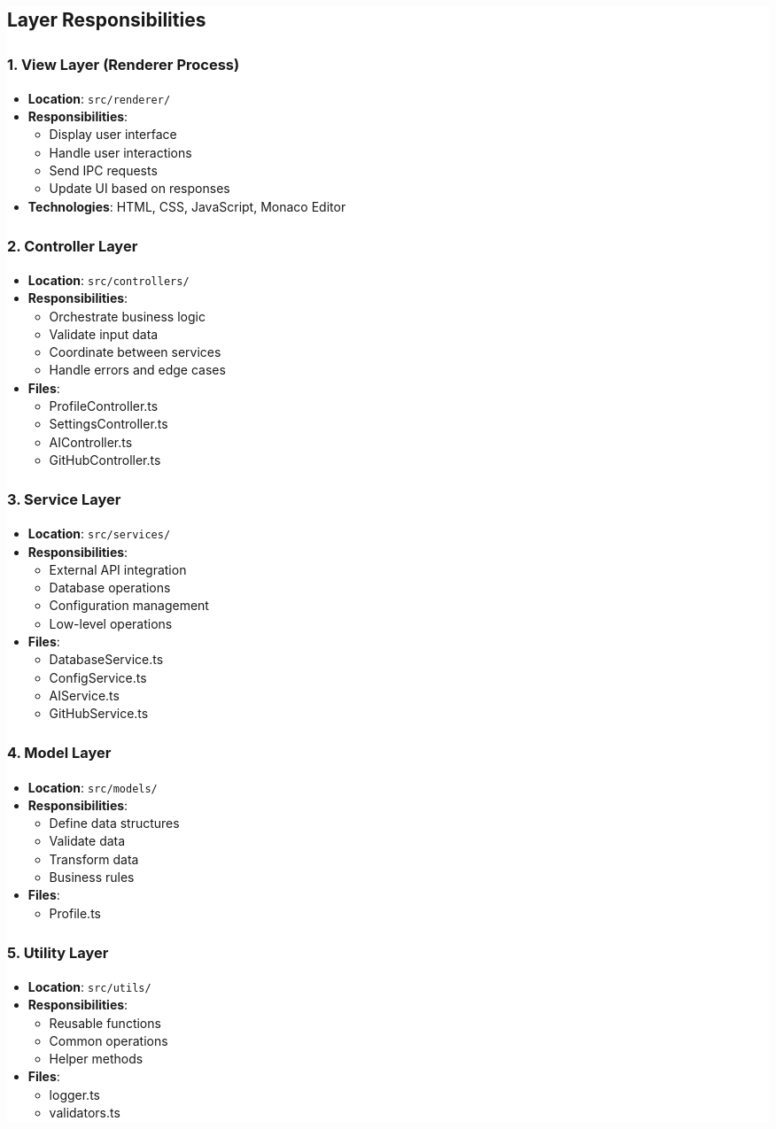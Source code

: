 ## Layer Responsibilities

### 1. View Layer (Renderer Process)
- **Location**: `src/renderer/`
- **Responsibilities**:
  - Display user interface
  - Handle user interactions
  - Send IPC requests
  - Update UI based on responses
- **Technologies**: HTML, CSS, JavaScript, Monaco Editor

### 2. Controller Layer
- **Location**: `src/controllers/`
- **Responsibilities**:
  - Orchestrate business logic
  - Validate input data
  - Coordinate between services
  - Handle errors and edge cases
- **Files**:
  - ProfileController.ts
  - SettingsController.ts
  - AIController.ts
  - GitHubController.ts

### 3. Service Layer
- **Location**: `src/services/`
- **Responsibilities**:
  - External API integration
  - Database operations
  - Configuration management
  - Low-level operations
- **Files**:
  - DatabaseService.ts
  - ConfigService.ts
  - AIService.ts
  - GitHubService.ts

### 4. Model Layer
- **Location**: `src/models/`
- **Responsibilities**:
  - Define data structures
  - Validate data
  - Transform data
  - Business rules
- **Files**:
  - Profile.ts

### 5. Utility Layer
- **Location**: `src/utils/`
- **Responsibilities**:
  - Reusable functions
  - Common operations
  - Helper methods
- **Files**:
  - logger.ts
  - validators.ts
